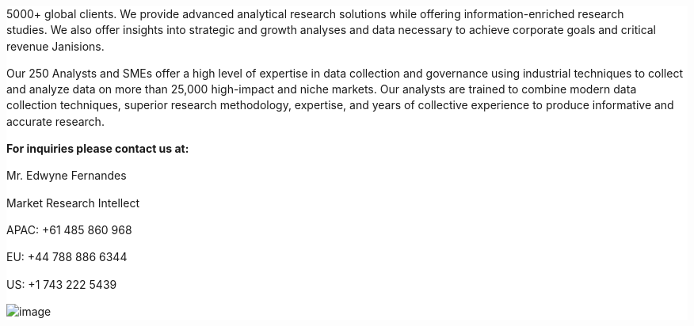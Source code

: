 5000+ global clients. We provide advanced analytical research solutions while offering information-enriched research studies.&nbsp;</span>We also offer insights into strategic and growth analyses and data necessary to achieve corporate goals and critical revenue Janisions.</p><p><span class="">Our 250 Analysts and SMEs offer a high level of expertise in data collection and governance using industrial techniques to collect and analyze data on more than 25,000 high-impact and niche markets. Our analysts are trained to combine modern data collection techniques, superior research methodology, expertise, and years of collective experience to produce informative and accurate research.</span></p><p><strong>For inquiries please contact us at:</strong></p><p>Mr. Edwyne Fernandes</p><p>Market Research Intellect</p><p>APAC: +61 485 860 968</p><p>EU: +44 788 886 6344</p><p>US: +1 743 222 5439</p>
![image](https://github.com/user-attachments/assets/bbddcbbe-3930-41a7-9afc-c3b7a0839db6)
